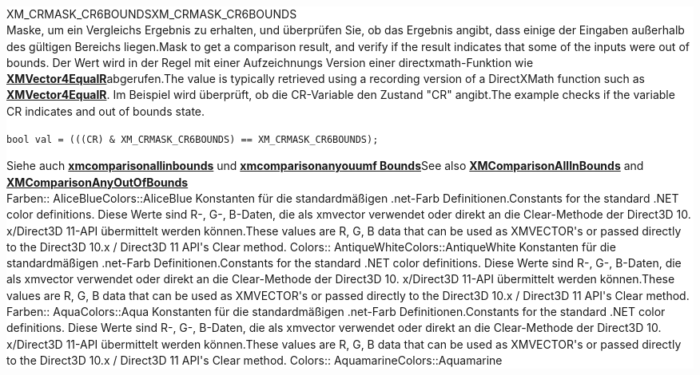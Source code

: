 <tr class="odd">
<td><span data-ttu-id="5263c-181">XM_CRMASK_CR6BOUNDS</span><span class="sxs-lookup"><span data-stu-id="5263c-181">XM_CRMASK_CR6BOUNDS</span></span><br/></td>
<td><span data-ttu-id="5263c-182">Maske, um ein Vergleichs Ergebnis zu erhalten, und überprüfen Sie, ob das Ergebnis angibt, dass einige der Eingaben außerhalb des gültigen Bereichs liegen.</span><span class="sxs-lookup"><span data-stu-id="5263c-182">Mask to get a comparison result, and verify if the result indicates that some of the inputs were out of bounds.</span></span> <span data-ttu-id="5263c-183">Der Wert wird in der Regel mit einer Aufzeichnungs Version einer directxmath-Funktion wie <a href="/windows/desktop/api/directxmath/nf-directxmath-xmvector4equalr"><strong>XMVector4EqualR</strong></a>abgerufen.</span><span class="sxs-lookup"><span data-stu-id="5263c-183">The value is typically retrieved using a recording version of a DirectXMath function such as <a href="/windows/desktop/api/directxmath/nf-directxmath-xmvector4equalr"><strong>XMVector4EqualR</strong></a>.</span></span> <span data-ttu-id="5263c-184">Im Beispiel wird überprüft, ob die CR-Variable den Zustand "CR" angibt.</span><span class="sxs-lookup"><span data-stu-id="5263c-184">The example checks if the variable CR indicates and out of bounds state.</span></span>
<pre class="syntax" data-space="preserve"><code>bool val = (((CR) & XM_CRMASK_CR6BOUNDS) == XM_CRMASK_CR6BOUNDS);</code></pre>
<span data-ttu-id="5263c-185">Siehe auch <a href="/windows/desktop/api/DirectXMath/nf-directxmath-xmcomparisonallinbounds"><strong>xmcomparisonallinbounds</strong></a> und <a href="/windows/desktop/api/DirectXMath/nf-directxmath-xmcomparisonanyoutofbounds"><strong>xmcomparisonanyouumf Bounds</strong></a></span><span class="sxs-lookup"><span data-stu-id="5263c-185">See also <a href="/windows/desktop/api/DirectXMath/nf-directxmath-xmcomparisonallinbounds"><strong>XMComparisonAllInBounds</strong></a> and <a href="/windows/desktop/api/DirectXMath/nf-directxmath-xmcomparisonanyoutofbounds"><strong>XMComparisonAnyOutOfBounds</strong></a></span></span><br/></td>
</tr>
<tr class="even">
<td><span data-ttu-id="5263c-186">Farben:: AliceBlue</span><span class="sxs-lookup"><span data-stu-id="5263c-186">Colors::AliceBlue</span></span></td>
<td><span data-ttu-id="5263c-187">Konstanten für die standardmäßigen .net-Farb Definitionen.</span><span class="sxs-lookup"><span data-stu-id="5263c-187">Constants for the standard .NET color definitions.</span></span> <span data-ttu-id="5263c-188">Diese Werte sind R-, G-, B-Daten, die als xmvector verwendet oder direkt an die Clear-Methode der Direct3D 10. x/Direct3D 11-API übermittelt werden können.</span><span class="sxs-lookup"><span data-stu-id="5263c-188">These values are R, G, B data that can be used as XMVECTOR's or passed directly to the Direct3D 10.x / Direct3D 11 API's Clear method.</span></span></td>
</tr>
<tr class="odd">
<td><span data-ttu-id="5263c-189">Colors:: AntiqueWhite</span><span class="sxs-lookup"><span data-stu-id="5263c-189">Colors::AntiqueWhite</span></span></td>
<td><span data-ttu-id="5263c-190">Konstanten für die standardmäßigen .net-Farb Definitionen.</span><span class="sxs-lookup"><span data-stu-id="5263c-190">Constants for the standard .NET color definitions.</span></span> <span data-ttu-id="5263c-191">Diese Werte sind R-, G-, B-Daten, die als xmvector verwendet oder direkt an die Clear-Methode der Direct3D 10. x/Direct3D 11-API übermittelt werden können.</span><span class="sxs-lookup"><span data-stu-id="5263c-191">These values are R, G, B data that can be used as XMVECTOR's or passed directly to the Direct3D 10.x / Direct3D 11 API's Clear method.</span></span></td>
</tr>
<tr class="even">
<td><span data-ttu-id="5263c-192">Farben:: Aqua</span><span class="sxs-lookup"><span data-stu-id="5263c-192">Colors::Aqua</span></span></td>
<td><span data-ttu-id="5263c-193">Konstanten für die standardmäßigen .net-Farb Definitionen.</span><span class="sxs-lookup"><span data-stu-id="5263c-193">Constants for the standard .NET color definitions.</span></span> <span data-ttu-id="5263c-194">Diese Werte sind R-, G-, B-Daten, die als xmvector verwendet oder direkt an die Clear-Methode der Direct3D 10. x/Direct3D 11-API übermittelt werden können.</span><span class="sxs-lookup"><span data-stu-id="5263c-194">These values are R, G, B data that can be used as XMVECTOR's or passed directly to the Direct3D 10.x / Direct3D 11 API's Clear method.</span></span></td>
</tr>
<tr class="odd">
<td><span data-ttu-id="5263c-195">Colors:: Aquamarine</span><span class="sxs-lookup"><span data-stu-id="5263c-195">Colors::Aquamarine</span></span></td>